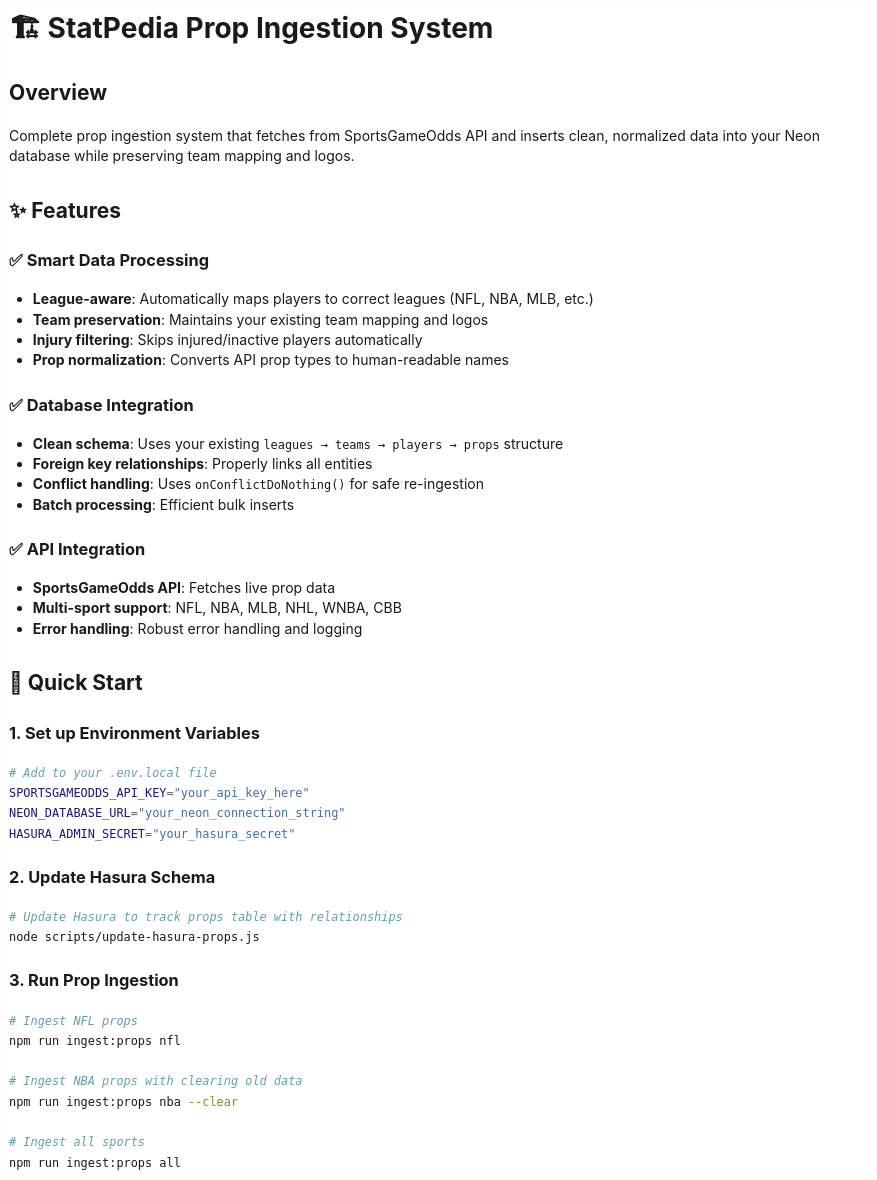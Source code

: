 # 🏗️ StatPedia Prop Ingestion System

## Overview
Complete prop ingestion system that fetches from SportsGameOdds API and inserts clean, normalized data into your Neon database while preserving team mapping and logos.

## ✨ Features

### ✅ **Smart Data Processing**
- **League-aware**: Automatically maps players to correct leagues (NFL, NBA, MLB, etc.)
- **Team preservation**: Maintains your existing team mapping and logos
- **Injury filtering**: Skips injured/inactive players automatically
- **Prop normalization**: Converts API prop types to human-readable names

### ✅ **Database Integration**
- **Clean schema**: Uses your existing `leagues → teams → players → props` structure
- **Foreign key relationships**: Properly links all entities
- **Conflict handling**: Uses `onConflictDoNothing()` for safe re-ingestion
- **Batch processing**: Efficient bulk inserts

### ✅ **API Integration**
- **SportsGameOdds API**: Fetches live prop data
- **Multi-sport support**: NFL, NBA, MLB, NHL, WNBA, CBB
- **Error handling**: Robust error handling and logging

## 🚀 Quick Start

### 1. **Set up Environment Variables**
```bash
# Add to your .env.local file
SPORTSGAMEODDS_API_KEY="your_api_key_here"
NEON_DATABASE_URL="your_neon_connection_string"
HASURA_ADMIN_SECRET="your_hasura_secret"
```

### 2. **Update Hasura Schema**
```bash
# Update Hasura to track props table with relationships
node scripts/update-hasura-props.js
```

### 3. **Run Prop Ingestion**
```bash
# Ingest NFL props
npm run ingest:props nfl

# Ingest NBA props with clearing old data
npm run ingest:props nba --clear

# Ingest all sports
npm run ingest:props all
```
